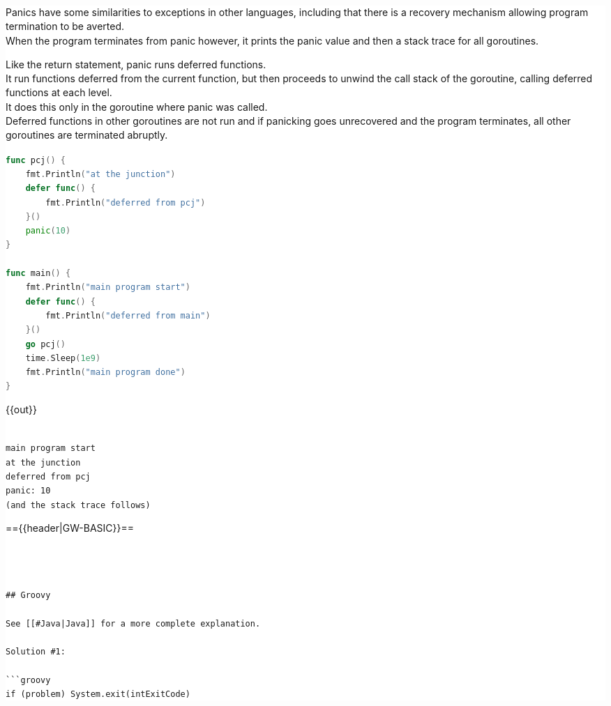Panics have some similarities to exceptions in other languages, including that there is a recovery mechanism allowing program termination to be averted.  
When the program terminates from panic however, it prints the panic value and then a stack trace for all goroutines.

Like the return statement, panic runs deferred functions.  
It run functions deferred from the current function, but then proceeds to unwind the call stack of the goroutine, calling deferred functions at each level.  
It does this only in the goroutine where panic was called.  
Deferred functions in other goroutines are not run and if panicking goes unrecovered and the program terminates, all other goroutines are terminated abruptly.

```go
func pcj() {
    fmt.Println("at the junction")
    defer func() {
        fmt.Println("deferred from pcj")
    }()
    panic(10)
}

func main() {
    fmt.Println("main program start")
    defer func() {
        fmt.Println("deferred from main")
    }()
    go pcj()
    time.Sleep(1e9)
    fmt.Println("main program done")
}
```

{{out}}

```txt

main program start
at the junction
deferred from pcj
panic: 10
(and the stack trace follows)

```


=={{header|GW-BASIC}}==

```qbasic>10 IF 1 THEN STOP</lang



## Groovy

See [[#Java|Java]] for a more complete explanation.

Solution #1:

```groovy
if (problem) System.exit(intExitCode)
```
